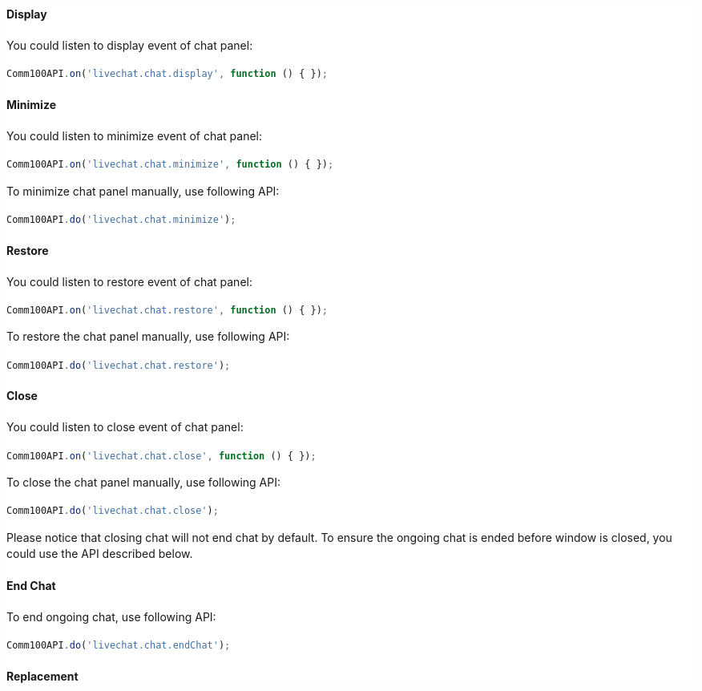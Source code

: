 #### Display

You could listen to display event of chat panel:

```javascript
Comm100API.on('livechat.chat.display', function () { });
```

#### Minimize

You could listen to minimize event of chat panel:

```javascript
Comm100API.on('livechat.chat.minimize', function () { });
```

To minimize chat panel manually, use following API:

```javascript
Comm100API.do('livechat.chat.minimize');
```

#### Restore

You could listen to restore event of chat panel:

```javascript
Comm100API.on('livechat.chat.restore', function () { });
```

To restore the chat panel manually, use following API:

```javascript
Comm100API.do('livechat.chat.restore');
```

#### Close

You could listen to close event of chat panel:

```javascript
Comm100API.on('livechat.chat.close', function () { });
```

To close the chat panel manually, use following API:

```javascript
Comm100API.do('livechat.chat.close');
```

Please notice that closing chat will not end chat by default. To ensure the ongoing chat is ended before window is closed, you could use the API described below.

#### End Chat

To end ongoing chat, use following API:

```javascript
Comm100API.do('livechat.chat.endChat');
```

#### Replacement
